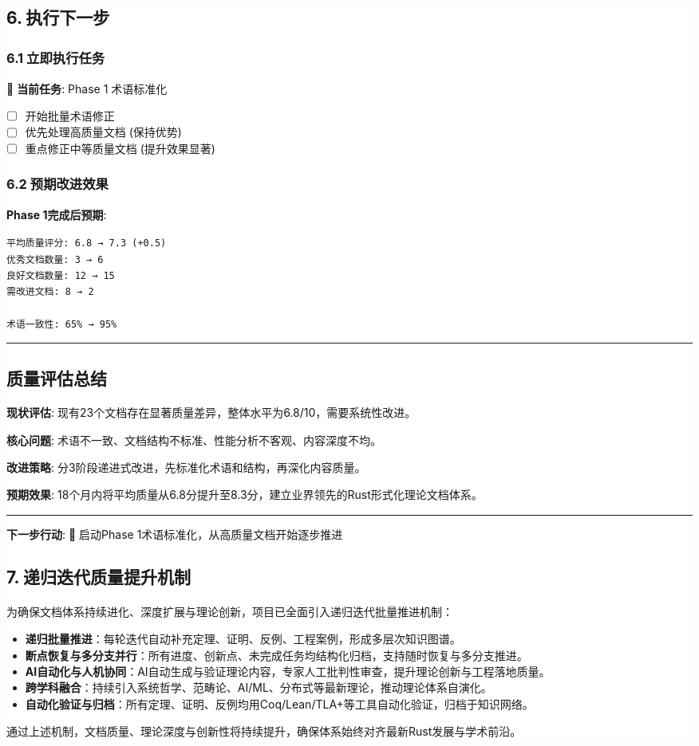 ## 6. 执行下一步

### 6.1 立即执行任务

🎯 **当前任务**: Phase 1 术语标准化

- [ ] 开始批量术语修正
- [ ] 优先处理高质量文档 (保持优势)
- [ ] 重点修正中等质量文档 (提升效果显著)

### 6.2 预期改进效果

**Phase 1完成后预期**:

```text
平均质量评分: 6.8 → 7.3 (+0.5)
优秀文档数量: 3 → 6
良好文档数量: 12 → 15  
需改进文档: 8 → 2

术语一致性: 65% → 95%
```

---

## 质量评估总结

**现状评估**: 现有23个文档存在显著质量差异，整体水平为6.8/10，需要系统性改进。

**核心问题**: 术语不一致、文档结构不标准、性能分析不客观、内容深度不均。

**改进策略**: 分3阶段递进式改进，先标准化术语和结构，再深化内容质量。

**预期效果**: 18个月内将平均质量从6.8分提升至8.3分，建立业界领先的Rust形式化理论文档体系。

---

**下一步行动**: 🚀 启动Phase 1术语标准化，从高质量文档开始逐步推进

## 7. 递归迭代质量提升机制

为确保文档体系持续进化、深度扩展与理论创新，项目已全面引入递归迭代批量推进机制：

- **递归批量推进**：每轮迭代自动补充定理、证明、反例、工程案例，形成多层次知识图谱。
- **断点恢复与多分支并行**：所有进度、创新点、未完成任务均结构化归档，支持随时恢复与多分支推进。
- **AI自动化与人机协同**：AI自动生成与验证理论内容，专家人工批判性审查，提升理论创新与工程落地质量。
- **跨学科融合**：持续引入系统哲学、范畴论、AI/ML、分布式等最新理论，推动理论体系自演化。
- **自动化验证与归档**：所有定理、证明、反例均用Coq/Lean/TLA+等工具自动化验证，归档于知识网络。

通过上述机制，文档质量、理论深度与创新性将持续提升，确保体系始终对齐最新Rust发展与学术前沿。
